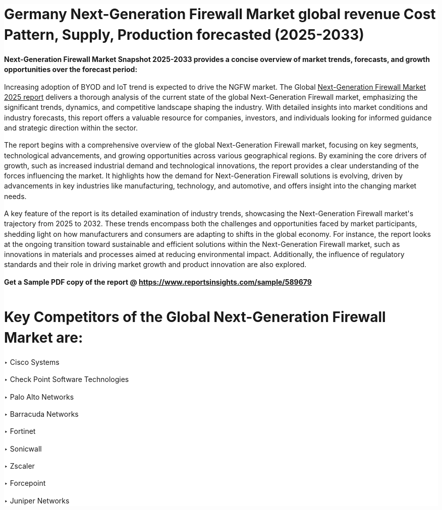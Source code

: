 # Germany Next-Generation Firewall Market global revenue Cost Pattern, Supply, Production forecasted (2025-2033)

<strong>Next-Generation Firewall Market Snapshot 2025-2033 provides a concise overview of market trends, forecasts, and growth opportunities over the forecast period:</strong>

Increasing adoption of BYOD and IoT trend is expected to drive the NGFW market. The Global <a href=https://www.reportsinsights.com/sample/589679>Next-Generation Firewall Market 2025 report</a> delivers a thorough analysis of the current state of the global Next-Generation Firewall market, emphasizing the significant trends, dynamics, and competitive landscape shaping the industry. With detailed insights into market conditions and industry forecasts, this report offers a valuable resource for companies, investors, and individuals looking for informed guidance and strategic direction within the sector.

The report begins with a comprehensive overview of the global Next-Generation Firewall market, focusing on key segments, technological advancements, and growing opportunities across various geographical regions. By examining the core drivers of growth, such as increased industrial demand and technological innovations, the report provides a clear understanding of the forces influencing the market. It highlights how the demand for Next-Generation Firewall solutions is evolving, driven by advancements in key industries like manufacturing, technology, and automotive, and offers insight into the changing market needs.

A key feature of the report is its detailed examination of industry trends, showcasing the Next-Generation Firewall market's trajectory from 2025 to 2032. These trends encompass both the challenges and opportunities faced by market participants, shedding light on how manufacturers and consumers are adapting to shifts in the global economy. For instance, the report looks at the ongoing transition toward sustainable and efficient solutions within the Next-Generation Firewall market, such as innovations in materials and processes aimed at reducing environmental impact. Additionally, the influence of regulatory standards and their role in driving market growth and product innovation are also explored.

<strong>Get a Sample PDF copy of the report @ <a href=https://www.reportsinsights.com/sample/589679>https://www.reportsinsights.com/sample/589679</a></strong>

# <strong>Key Competitors of the Global Next-Generation Firewall Market are:</strong>

‣ Cisco Systems

‣ Check Point Software Technologies

‣ Palo Alto Networks

‣ Barracuda Networks

‣ Fortinet

‣ Sonicwall

‣ Zscaler

‣ Forcepoint

‣ Juniper Networks
